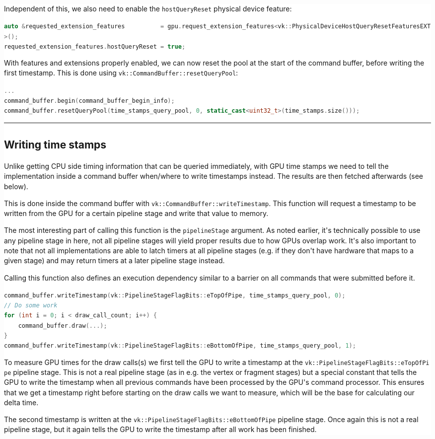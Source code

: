 Independent of this, we also need to enable the `hostQueryReset` physical device feature:

```cpp
auto &requested_extension_features          = gpu.request_extension_features<vk::PhysicalDeviceHostQueryResetFeaturesEXT>();
requested_extension_features.hostQueryReset = true;
```

With features and extensions properly enabled, we can now reset the pool at the start of the command buffer, before writing the first timestamp. This is done using `vk::CommandBuffer::resetQueryPool`:

```cpp
...
command_buffer.begin(command_buffer_begin_info);
command_buffer.resetQueryPool(time_stamps_query_pool, 0, static_cast<uint32_t>(time_stamps.size()));
```
------

## Writing time stamps

Unlike getting CPU side timing information that can be queried immediately, with GPU time stamps we need to tell the implementation inside a command buffer when/where to write timestamps instead. The results are then fetched afterwards (see below).

This is done inside the command buffer with `vk::CommandBuffer::writeTimestamp`. This function will request a timestamp to be written from the GPU for a certain pipeline stage and write that value to memory.

The most interesting part of calling this function is the `pipelineStage` argument. As noted earlier, it's technically possible to use any pipeline stage in here, not all pipeline stages will yield proper results due to how GPUs overlap work. It's also important to note that not all implementations are able to latch timers at all pipeline stages (e.g. if they don't have hardware that maps to a given stage) and may return timers at a later pipeline stage instead.
 
Calling this function also defines an execution dependency similar to a barrier on all commands that were submitted before it.

```cpp
command_buffer.writeTimestamp(vk::PipelineStageFlagBits::eTopOfPipe, time_stamps_query_pool, 0);
// Do some work
for (int i = 0; i < draw_call_count; i++) {
	command_buffer.draw(...);
}
command_buffer.writeTimestamp(vk::PipelineStageFlagBits::eBottomOfPipe, time_stamps_query_pool, 1);
```

To measure GPU times for the draw calls(s) we first tell the GPU to write a timestamp at the `vk::PipelineStageFlagBits::eTopOfPipe` pipeline stage. This is not a real pipeline stage (as in e.g. the vertex or fragment stages) but a special constant that tells the GPU to write the timestamp when all previous commands have been processed by the GPU's command processor. This ensures that we get a timestamp right before starting on the draw calls we want to measure, which will be the base for calculating our delta time.

The second timestamp is written at the `vk::PipelineStageFlagBits::eBottomOfPipe` pipeline stage. Once again this is not a real pipeline stage, but it again tells the GPU to write the timestamp after all work has been finished. 
